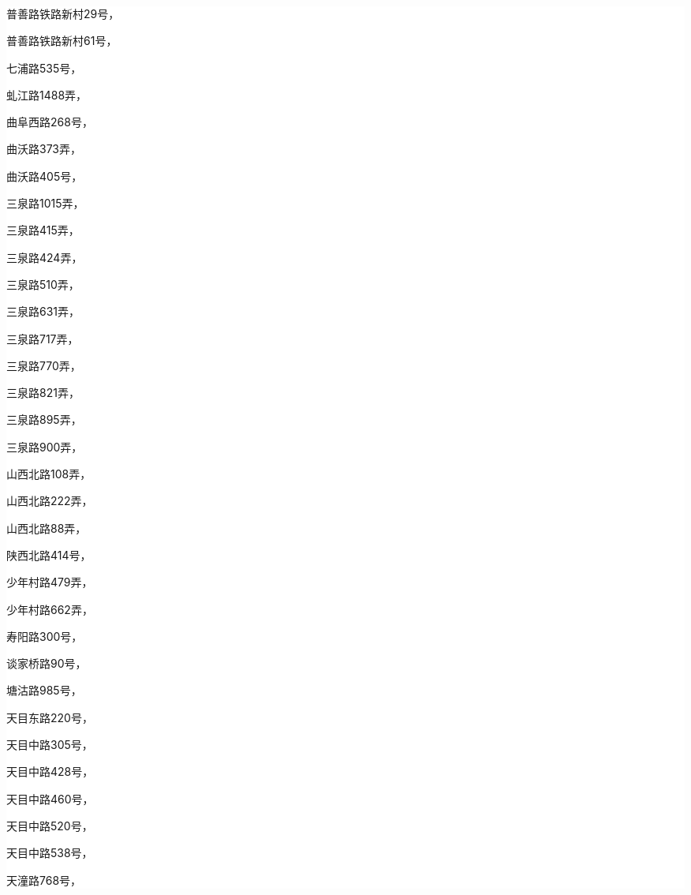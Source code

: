 普善路铁路新村29号，

普善路铁路新村61号，

七浦路535号，

虬江路1488弄，

曲阜西路268号，

曲沃路373弄，

曲沃路405号，

三泉路1015弄，

三泉路415弄，

三泉路424弄，

三泉路510弄，

三泉路631弄，

三泉路717弄，

三泉路770弄，

三泉路821弄，

三泉路895弄，

三泉路900弄，

山西北路108弄，

山西北路222弄，

山西北路88弄，

陕西北路414号，

少年村路479弄，

少年村路662弄，

寿阳路300号，

谈家桥路90号，

塘沽路985号，

天目东路220号，

天目中路305号，

天目中路428号，

天目中路460号，

天目中路520号，

天目中路538号，

天潼路768号，
